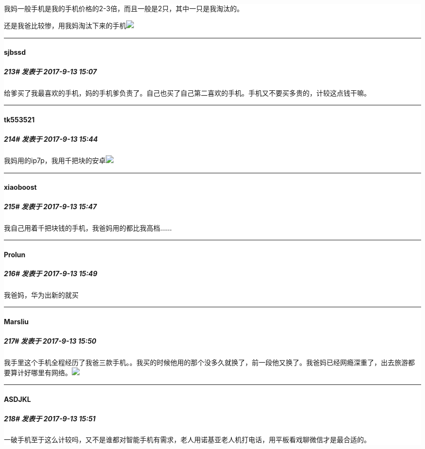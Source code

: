 
我妈一般手机是我的手机价格的2-3倍，而且一般是2只，其中一只是我淘汰的。

还是我爸比较惨，用我妈淘汰下来的手机<img src="https://static.saraba1st.com/image/smiley/face2017/124.png" referrerpolicy="no-referrer">


-----

####  sjbssd  
##### 213#       发表于 2017-9-13 15:07


给爹买了我最喜欢的手机，妈的手机爹负责了。自己也买了自己第二喜欢的手机。手机又不要买多贵的，计较这点钱干嘛。


-----

####  tk553521  
##### 214#       发表于 2017-9-13 15:44


我妈用的ip7p，我用千把块的安卓<img src="https://static.saraba1st.com/image/smiley/face2017/001.png" referrerpolicy="no-referrer">


-----

####  xiaoboost  
##### 215#       发表于 2017-9-13 15:47


我自己用着千把块钱的手机，我爸妈用的都比我高档……


-----

####  Prolun  
##### 216#       发表于 2017-9-13 15:49


我爸妈，华为出新的就买


-----

####  Marsliu  
##### 217#       发表于 2017-9-13 15:50


我手里这个手机全程经历了我爸三款手机。。我买的时候他用的那个没多久就换了，前一段他又换了。我爸妈已经网瘾深重了，出去旅游都要算计好哪里有网络。<img src="https://static.saraba1st.com/image/smiley/face2017/125.png" referrerpolicy="no-referrer">


-----

####  ASDJKL  
##### 218#       发表于 2017-9-13 15:51


一破手机至于这么计较吗，又不是谁都对智能手机有需求，老人用诺基亚老人机打电话，用平板看戏聊微信才是最合适的。
